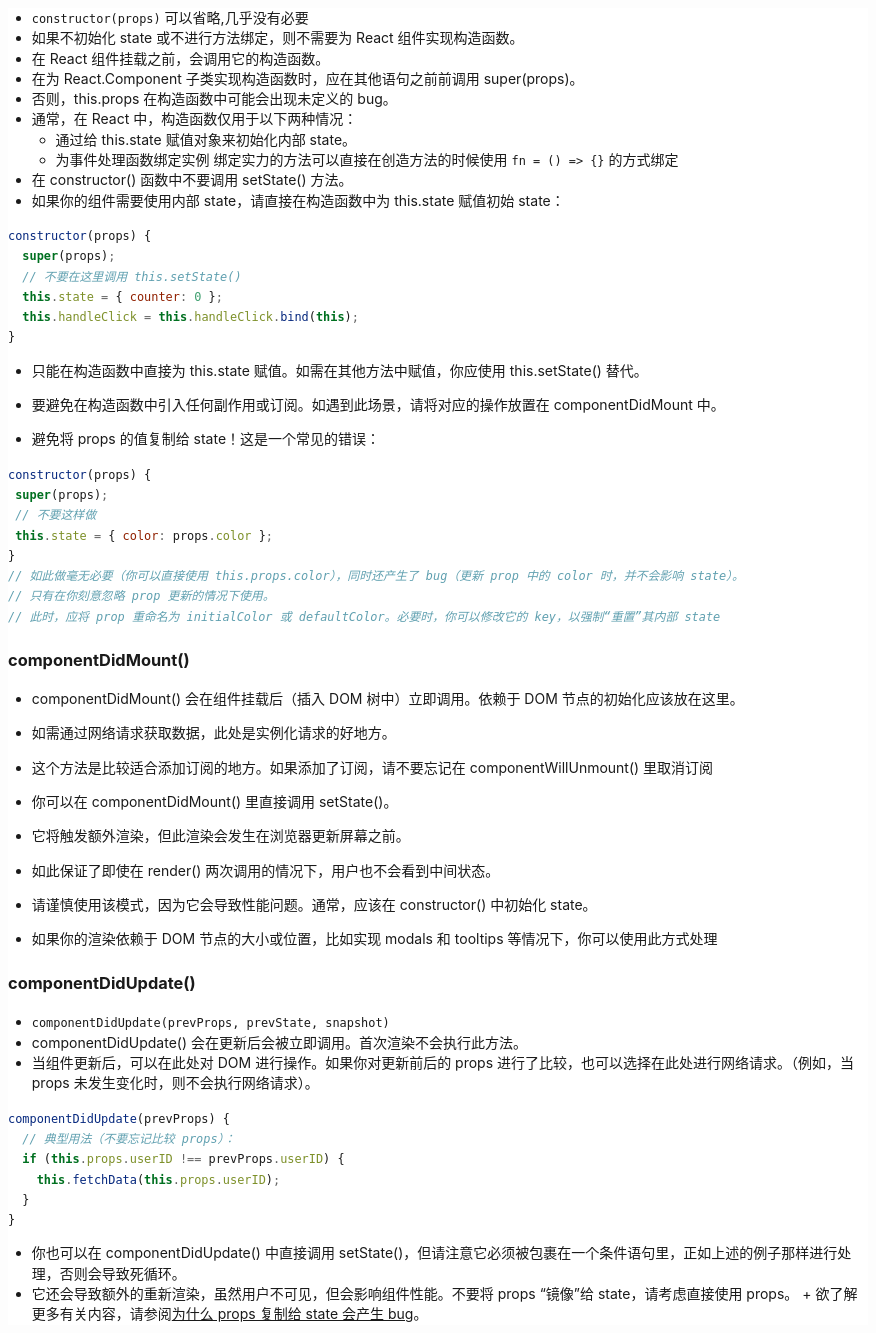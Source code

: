 + ` constructor(props) `   可以省略,几乎没有必要
+ 如果不初始化 state 或不进行方法绑定，则不需要为 React 组件实现构造函数。
+ 在 React 组件挂载之前，会调用它的构造函数。
+ 在为 React.Component 子类实现构造函数时，应在其他语句之前前调用 super(props)。
+ 否则，this.props 在构造函数中可能会出现未定义的 bug。
+ 通常，在 React 中，构造函数仅用于以下两种情况：
  + 通过给 this.state 赋值对象来初始化内部 state。
  + 为事件处理函数绑定实例 绑定实力的方法可以直接在创造方法的时候使用 ` fn = () => {} ` 的方式绑定
+ 在 constructor() 函数中不要调用 setState() 方法。
+ 如果你的组件需要使用内部 state，请直接在构造函数中为 this.state 赋值初始 state：
```js
constructor(props) {
  super(props);
  // 不要在这里调用 this.setState()
  this.state = { counter: 0 };
  this.handleClick = this.handleClick.bind(this);
}
```
+ 只能在构造函数中直接为 this.state 赋值。如需在其他方法中赋值，你应使用 this.setState() 替代。

+ 要避免在构造函数中引入任何副作用或订阅。如遇到此场景，请将对应的操作放置在 componentDidMount 中。
+ 避免将 props 的值复制给 state！这是一个常见的错误：
```js
constructor(props) {
 super(props);
 // 不要这样做
 this.state = { color: props.color };
}
// 如此做毫无必要（你可以直接使用 this.props.color），同时还产生了 bug（更新 prop 中的 color 时，并不会影响 state）。
// 只有在你刻意忽略 prop 更新的情况下使用。
// 此时，应将 prop 重命名为 initialColor 或 defaultColor。必要时，你可以修改它的 key，以强制“重置”其内部 state
```

### componentDidMount()

+ componentDidMount() 会在组件挂载后（插入 DOM 树中）立即调用。依赖于 DOM 节点的初始化应该放在这里。
+ 如需通过网络请求获取数据，此处是实例化请求的好地方。
+ 这个方法是比较适合添加订阅的地方。如果添加了订阅，请不要忘记在 componentWillUnmount() 里取消订阅

+ 你可以在 componentDidMount() 里直接调用 setState()。
+ 它将触发额外渲染，但此渲染会发生在浏览器更新屏幕之前。
+ 如此保证了即使在 render() 两次调用的情况下，用户也不会看到中间状态。
+ 请谨慎使用该模式，因为它会导致性能问题。通常，应该在 constructor() 中初始化 state。
+ 如果你的渲染依赖于 DOM 节点的大小或位置，比如实现 modals 和 tooltips 等情况下，你可以使用此方式处理

### componentDidUpdate()

+ ` componentDidUpdate(prevProps, prevState, snapshot) `
+ componentDidUpdate() 会在更新后会被立即调用。首次渲染不会执行此方法。
+ 当组件更新后，可以在此处对 DOM 进行操作。如果你对更新前后的 props 进行了比较，也可以选择在此处进行网络请求。（例如，当 props 未发生变化时，则不会执行网络请求）。
```js
componentDidUpdate(prevProps) {
  // 典型用法（不要忘记比较 props）：
  if (this.props.userID !== prevProps.userID) {
    this.fetchData(this.props.userID);
  }
}
```
+ 你也可以在 componentDidUpdate() 中直接调用 setState()，但请注意它必须被包裹在一个条件语句里，正如上述的例子那样进行处理，否则会导致死循环。
+ 它还会导致额外的重新渲染，虽然用户不可见，但会影响组件性能。不要将 props “镜像”给 state，请考虑直接使用 props。 + 欲了解更多有关内容，请参阅[为什么 props 复制给 state 会产生 bug](https://react.docschina.org/blog/2018/06/07/you-probably-dont-need-derived-state.html)。
